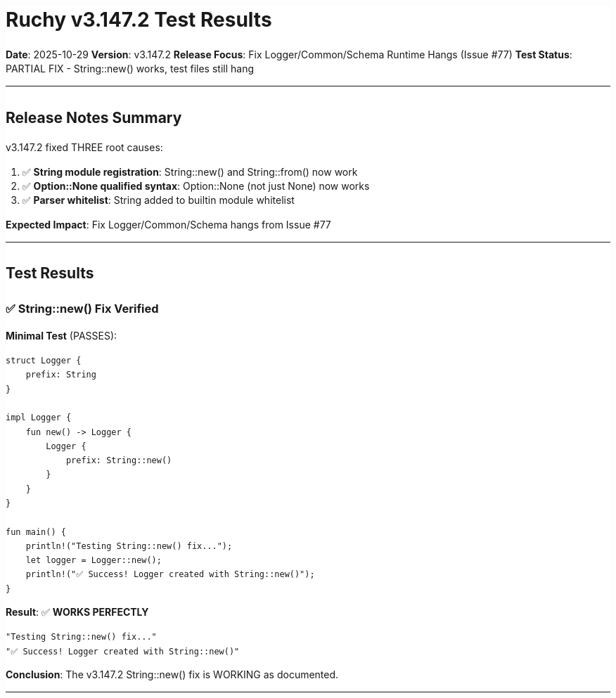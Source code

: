 # Ruchy v3.147.2 Test Results

**Date**: 2025-10-29
**Version**: v3.147.2
**Release Focus**: Fix Logger/Common/Schema Runtime Hangs (Issue #77)
**Test Status**: PARTIAL FIX - String::new() works, test files still hang

---

## Release Notes Summary

v3.147.2 fixed THREE root causes:
1. ✅ **String module registration**: String::new() and String::from() now work
2. ✅ **Option::None qualified syntax**: Option::None (not just None) now works
3. ✅ **Parser whitelist**: String added to builtin module whitelist

**Expected Impact**: Fix Logger/Common/Schema hangs from Issue #77

---

## Test Results

### ✅ String::new() Fix Verified

**Minimal Test** (PASSES):
```ruchy
struct Logger {
    prefix: String
}

impl Logger {
    fun new() -> Logger {
        Logger {
            prefix: String::new()
        }
    }
}

fun main() {
    println!("Testing String::new() fix...");
    let logger = Logger::new();
    println!("✅ Success! Logger created with String::new()");
}
```

**Result**: ✅ **WORKS PERFECTLY**
```
"Testing String::new() fix..."
"✅ Success! Logger created with String::new()"
```

**Conclusion**: The v3.147.2 String::new() fix is WORKING as documented.

---